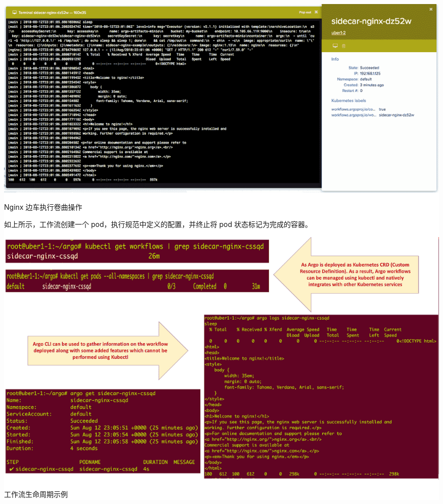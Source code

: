 ![](img/4f806b75dccae36ec8a7d0d33b454705.png)

Nginx 边车执行卷曲操作

如上所示，工作流创建一个 pod，执行规范中定义的配置，并终止将 pod 状态标记为完成的容器。

![](img/d78b091c306bdcc03ae1dd439c72ddd1.png)

工作流生命周期示例
